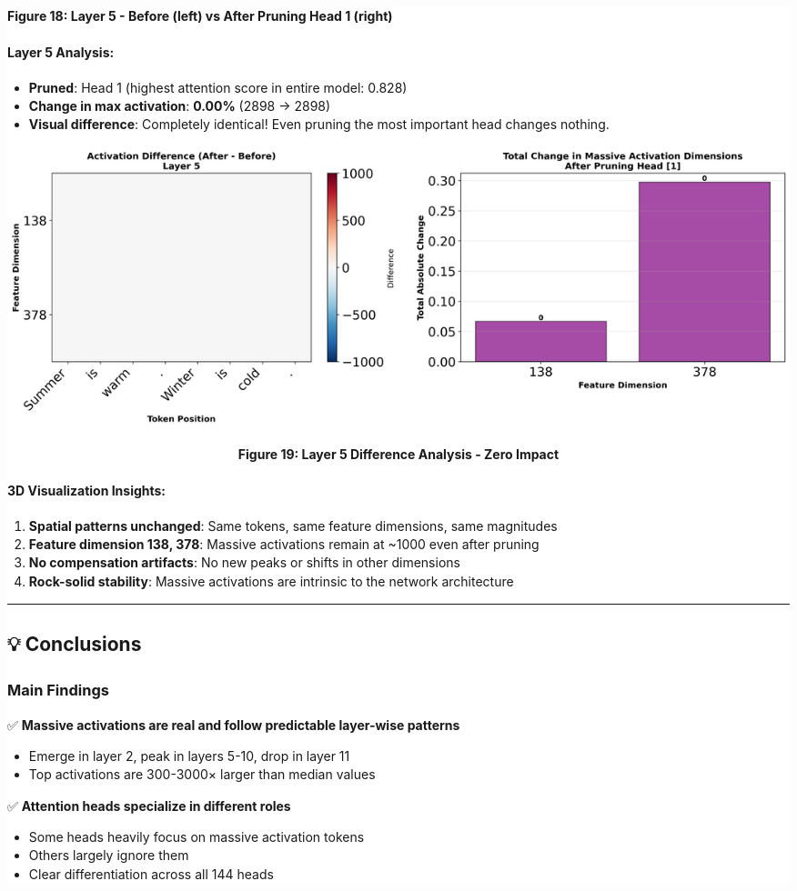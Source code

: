 **Figure 18: Layer 5 - Before (left) vs After Pruning Head 1 (right)**

</div>

#### Layer 5 Analysis:
- **Pruned**: Head 1 (highest attention score in entire model: 0.828)
- **Change in max activation**: **0.00%** (2898 → 2898)
- **Visual difference**: Completely identical! Even pruning the most important head changes nothing.

<div align="center">

![Layer 5 Difference](results/3d_comparison/layer5_difference_analysis.png)

**Figure 19: Layer 5 Difference Analysis - Zero Impact**

</div>

#### 3D Visualization Insights:

1. **Spatial patterns unchanged**: Same tokens, same feature dimensions, same magnitudes
2. **Feature dimension 138, 378**: Massive activations remain at ~1000 even after pruning
3. **No compensation artifacts**: No new peaks or shifts in other dimensions
4. **Rock-solid stability**: Massive activations are intrinsic to the network architecture

---

## 💡 Conclusions

### Main Findings

✅ **Massive activations are real and follow predictable layer-wise patterns**
- Emerge in layer 2, peak in layers 5-10, drop in layer 11
- Top activations are 300-3000× larger than median values

✅ **Attention heads specialize in different roles**
- Some heads heavily focus on massive activation tokens
- Others largely ignore them
- Clear differentiation across all 144 heads
